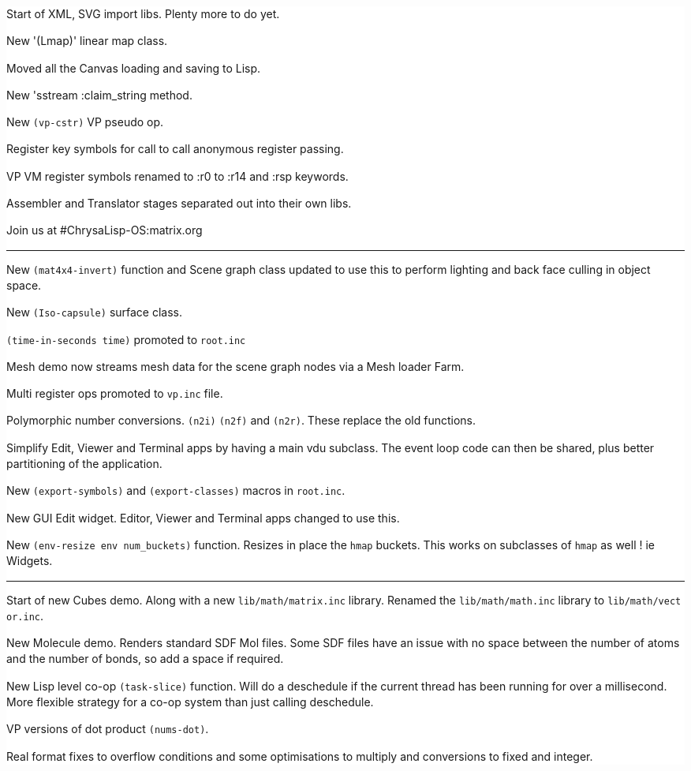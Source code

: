 Start of XML, SVG import libs. Plenty more to do yet.

New '(Lmap)' linear map class.

Moved all the Canvas loading and saving to Lisp.

New 'sstream :claim_string method.

New `(vp-cstr)` VP pseudo op.

Register key symbols for call to call anonymous register passing.

VP VM register symbols renamed to :r0 to :r14 and :rsp keywords.

Assembler and Translator stages separated out into their own libs.

Join us at #ChrysaLisp-OS:matrix.org

------

New `(mat4x4-invert)` function and Scene graph class updated to use this to
perform lighting and back face culling in object space.

New `(Iso-capsule)` surface class.

`(time-in-seconds time)` promoted to `root.inc`

Mesh demo now streams mesh data for the scene graph nodes via a Mesh loader
Farm.

Multi register ops promoted to `vp.inc` file.

Polymorphic number conversions. `(n2i)` `(n2f)` and `(n2r)`. These replace the
old functions.

Simplify Edit, Viewer and Terminal apps by having a main vdu subclass. The
event loop code can then be shared, plus better partitioning of the
application.

New `(export-symbols)` and `(export-classes)` macros in `root.inc`.

New GUI Edit widget. Editor, Viewer and Terminal apps changed to use this.

New `(env-resize env num_buckets)` function. Resizes in place the `hmap`
buckets. This works on subclasses of `hmap` as well ! ie Widgets.

------

Start of new Cubes demo. Along with a new `lib/math/matrix.inc` library.
Renamed the `lib/math/math.inc` library to `lib/math/vector.inc`.

New Molecule demo. Renders standard SDF Mol files. Some SDF files have an issue
with no space between the number of atoms and the number of bonds, so add a
space if required.

New Lisp level co-op `(task-slice)` function. Will do a deschedule if the
current thread has been running for over a millisecond. More flexible strategy
for a co-op system than just calling deschedule.

VP versions of dot product `(nums-dot)`.

Real format fixes to overflow conditions and some optimisations to multiply and
conversions to fixed and integer.

